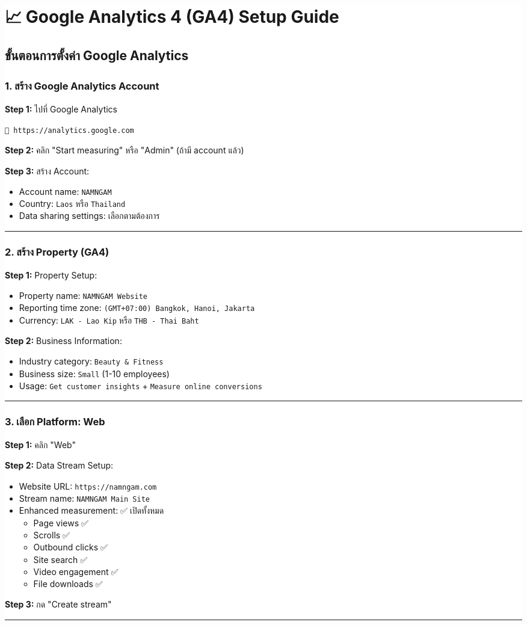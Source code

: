 # 📈 Google Analytics 4 (GA4) Setup Guide

## ขั้นตอนการตั้งค่า Google Analytics

### 1. สร้าง Google Analytics Account

**Step 1:** ไปที่ Google Analytics
```
🔗 https://analytics.google.com
```

**Step 2:** คลิก "Start measuring" หรือ "Admin" (ถ้ามี account แล้ว)

**Step 3:** สร้าง Account:
- Account name: `NAMNGAM`
- Country: `Laos` หรือ `Thailand`
- Data sharing settings: เลือกตามต้องการ

---

### 2. สร้าง Property (GA4)

**Step 1:** Property Setup:
- Property name: `NAMNGAM Website`
- Reporting time zone: `(GMT+07:00) Bangkok, Hanoi, Jakarta`
- Currency: `LAK - Lao Kip` หรือ `THB - Thai Baht`

**Step 2:** Business Information:
- Industry category: `Beauty & Fitness`
- Business size: `Small` (1-10 employees)
- Usage: `Get customer insights` + `Measure online conversions`

---

### 3. เลือก Platform: Web

**Step 1:** คลิก "Web"

**Step 2:** Data Stream Setup:
- Website URL: `https://namngam.com`
- Stream name: `NAMNGAM Main Site`
- Enhanced measurement: ✅ เปิดทั้งหมด
  - Page views ✅
  - Scrolls ✅
  - Outbound clicks ✅
  - Site search ✅
  - Video engagement ✅
  - File downloads ✅

**Step 3:** กด "Create stream"

---
